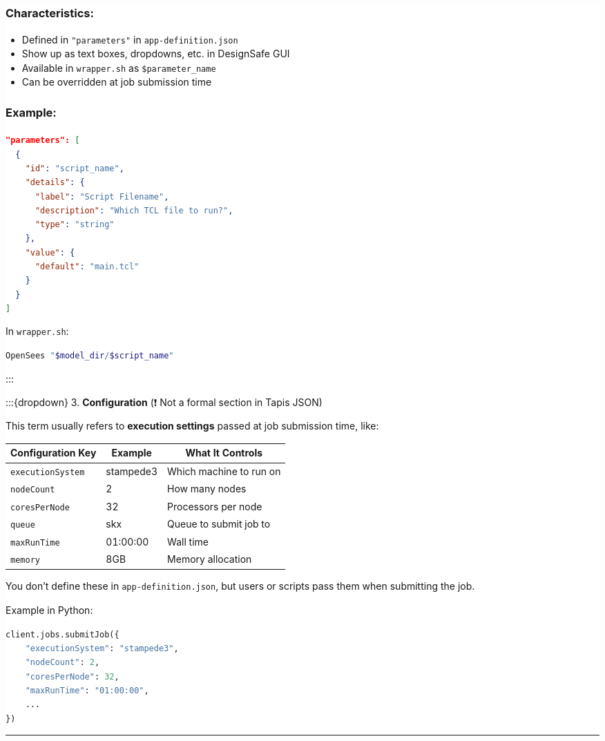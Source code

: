 ### Characteristics:

* Defined in `"parameters"` in `app-definition.json`
* Show up as text boxes, dropdowns, etc. in DesignSafe GUI
* Available in `wrapper.sh` as `$parameter_name`
* Can be overridden at job submission time

### Example:

```json
"parameters": [
  {
    "id": "script_name",
    "details": {
      "label": "Script Filename",
      "description": "Which TCL file to run?",
      "type": "string"
    },
    "value": {
      "default": "main.tcl"
    }
  }
]
```

In `wrapper.sh`:

```bash
OpenSees "$model_dir/$script_name"
```

:::

:::{dropdown} 3. **Configuration** (❗ Not a formal section in Tapis JSON)

This term usually refers to **execution settings** passed at job submission time, like:

| Configuration Key | Example     | What It Controls        |
| ----------------- | ----------- | ----------------------- |
| `executionSystem` | stampede3   | Which machine to run on |
| `nodeCount`       | 2           | How many nodes          |
| `coresPerNode`    | 32          | Processors per node     |
| `queue`           | skx         | Queue to submit job to  |
| `maxRunTime`      | 01:00:00    | Wall time               |
| `memory`          | 8GB         | Memory allocation       |

You don’t define these in `app-definition.json`, but users or scripts pass them when submitting the job.

Example in Python:

```python
client.jobs.submitJob({
    "executionSystem": "stampede3",
    "nodeCount": 2,
    "coresPerNode": 32,
    "maxRunTime": "01:00:00",
    ...
})
```

---